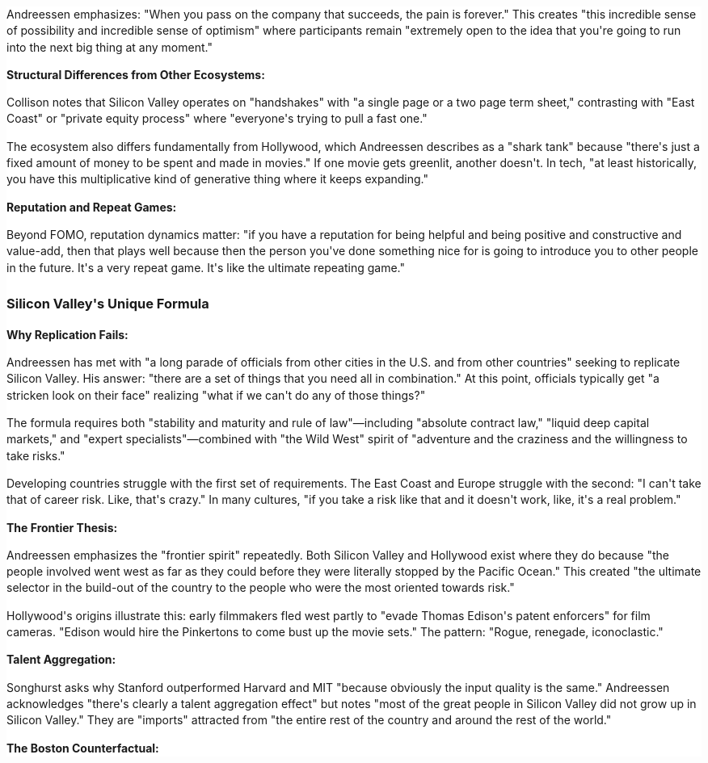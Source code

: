 Andreessen emphasizes: "When you pass on the company that succeeds, the pain is forever." This creates "this incredible sense of possibility and incredible sense of optimism" where participants remain "extremely open to the idea that you're going to run into the next big thing at any moment."

**Structural Differences from Other Ecosystems:**

Collison notes that Silicon Valley operates on "handshakes" with "a single page or a two page term sheet," contrasting with "East Coast" or "private equity process" where "everyone's trying to pull a fast one."

The ecosystem also differs fundamentally from Hollywood, which Andreessen describes as a "shark tank" because "there's just a fixed amount of money to be spent and made in movies." If one movie gets greenlit, another doesn't. In tech, "at least historically, you have this multiplicative kind of generative thing where it keeps expanding."

**Reputation and Repeat Games:**

Beyond FOMO, reputation dynamics matter: "if you have a reputation for being helpful and being positive and constructive and value-add, then that plays well because then the person you've done something nice for is going to introduce you to other people in the future. It's a very repeat game. It's like the ultimate repeating game."

### Silicon Valley's Unique Formula

**Why Replication Fails:**

Andreessen has met with "a long parade of officials from other cities in the U.S. and from other countries" seeking to replicate Silicon Valley. His answer: "there are a set of things that you need all in combination." At this point, officials typically get "a stricken look on their face" realizing "what if we can't do any of those things?"

The formula requires both "stability and maturity and rule of law"—including "absolute contract law," "liquid deep capital markets," and "expert specialists"—combined with "the Wild West" spirit of "adventure and the craziness and the willingness to take risks."

Developing countries struggle with the first set of requirements. The East Coast and Europe struggle with the second: "I can't take that of career risk. Like, that's crazy." In many cultures, "if you take a risk like that and it doesn't work, like, it's a real problem."

**The Frontier Thesis:**

Andreessen emphasizes the "frontier spirit" repeatedly. Both Silicon Valley and Hollywood exist where they do because "the people involved went west as far as they could before they were literally stopped by the Pacific Ocean." This created "the ultimate selector in the build-out of the country to the people who were the most oriented towards risk."

Hollywood's origins illustrate this: early filmmakers fled west partly to "evade Thomas Edison's patent enforcers" for film cameras. "Edison would hire the Pinkertons to come bust up the movie sets." The pattern: "Rogue, renegade, iconoclastic."

**Talent Aggregation:**

Songhurst asks why Stanford outperformed Harvard and MIT "because obviously the input quality is the same." Andreessen acknowledges "there's clearly a talent aggregation effect" but notes "most of the great people in Silicon Valley did not grow up in Silicon Valley." They are "imports" attracted from "the entire rest of the country and around the rest of the world."

**The Boston Counterfactual:**
